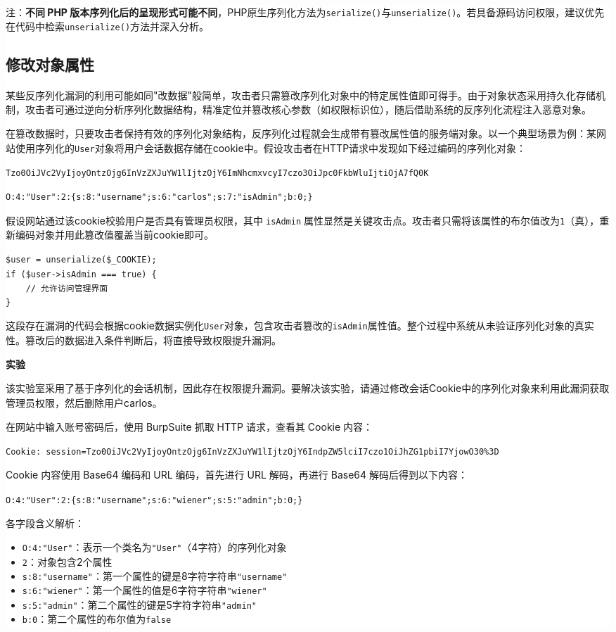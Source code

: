

注：**不同 PHP 版本序列化后的呈现形式可能不同**，PHP原生序列化方法为`serialize()`与`unserialize()`。若具备源码访问权限，建议优先在代码中检索`unserialize()`方法并深入分析。



## 修改对象属性

某些反序列化漏洞的利用可能如同"改数据"般简单，攻击者只需篡改序列化对象中的特定属性值即可得手。由于对象状态采用持久化存储机制，攻击者可通过逆向分析序列化数据结构，精准定位并篡改核心参数（如权限标识位），随后借助系统的反序列化流程注入恶意对象。



在篡改数据时，只要攻击者保持有效的序列化对象结构，反序列化过程就会生成带有篡改属性值的服务端对象。以一个典型场景为例：某网站使用序列化的`User`对象将用户会话数据存储在cookie中。假设攻击者在HTTP请求中发现如下经过编码的序列化对象：

```
Tzo0OiJVc2VyIjoyOntzOjg6InVzZXJuYW1lIjtzOjY6ImNhcmxvcyI7czo3OiJpc0FkbWluIjtiOjA7fQ0K
```

```
O:4:"User":2:{s:8:"username";s:6:"carlos";s:7:"isAdmin";b:0;}
```



假设网站通过该cookie校验用户是否具有管理员权限，其中 `isAdmin` 属性显然是关键攻击点。攻击者只需将该属性的布尔值改为`1`（真），重新编码对象并用此篡改值覆盖当前cookie即可。

```
$user = unserialize($_COOKIE); 
if ($user->isAdmin === true) { 
    // 允许访问管理界面 
}
```

这段存在漏洞的代码会根据cookie数据实例化`User`对象，包含攻击者篡改的`isAdmin`属性值。整个过程中系统从未验证序列化对象的真实性。篡改后的数据进入条件判断后，将直接导致权限提升漏洞。



**实验**

该实验室采用了基于序列化的会话机制，因此存在权限提升漏洞。要解决该实验，请通过修改会话Cookie中的序列化对象来利用此漏洞获取管理员权限，然后删除用户carlos。



在网站中输入账号密码后，使用 BurpSuite 抓取 HTTP 请求，查看其 Cookie 内容：

```
Cookie: session=Tzo0OiJVc2VyIjoyOntzOjg6InVzZXJuYW1lIjtzOjY6IndpZW5lciI7czo1OiJhZG1pbiI7YjowO30%3D
```



Cookie 内容使用 Base64 编码和 URL 编码，首先进行 URL 解码，再进行 Base64 解码后得到以下内容：

```
O:4:"User":2:{s:8:"username";s:6:"wiener";s:5:"admin";b:0;}
```

各字段含义解析：

- `O:4:"User"`：表示一个类名为`"User"`（4字符）的序列化对象
- `2`：对象包含2个属性
- `s:8:"username"`：第一个属性的键是8字符字符串`"username"`
- `s:6:"wiener"`：第一个属性的值是6字符字符串`"wiener"`
- `s:5:"admin"`：第二个属性的键是5字符字符串`"admin"`
- `b:0`：第二个属性的布尔值为`false`
